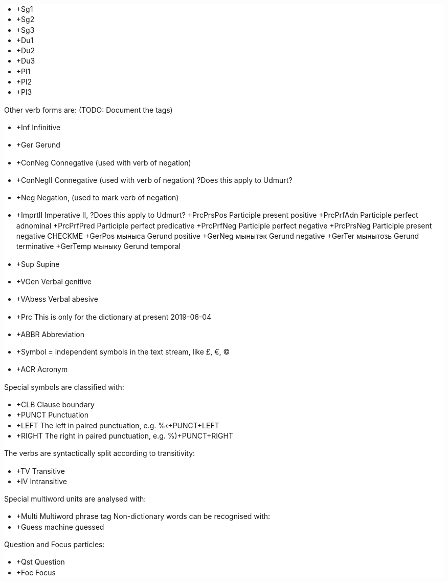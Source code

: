  * +Sg1
 * +Sg2
 * +Sg3
 * +Du1
 * +Du2
 * +Du3
 * +Pl1
 * +Pl2
 * +Pl3

Other verb forms are: (TODO: Document the tags)

 * +Inf	  Infinitive
 * +Ger	 	  Gerund
 * +ConNeg	 	  Connegative (used with verb of negation)
 * +ConNegII 	  Connegative (used with verb of negation) ?Does this apply to Udmurt?
 * +Neg	 	  Negation, (used to mark verb of negation)
 * +ImprtII 	  Imperative II, ?Does this apply to Udmurt?
  +PrcPrsPos    	  Participle present positive
  +PrcPrfAdn    	  Participle perfect adnominal
  +PrcPrfPred   	  Participle perfect predicative
  +PrcPrfNeg    	  Participle perfect negative 
  +PrcPrsNeg    	  Participle present negative CHECKME
  +GerPos       	 мыныса    Gerund positive
  +GerNeg       	 мынытэк   Gerund negative
  +GerTer       	 мынытозь  Gerund terminative
  +GerTemp      	 мыныку    Gerund temporal
 * +Sup 	  Supine
 * +VGen 	  Verbal genitive
 * +VAbess 	  Verbal abesive

 * +Prc		 This is only for the dictionary at present 2019-06-04


 * +ABBR  Abbreviation
 * +Symbol = independent symbols in the text stream, like £, €, ©
 * +ACR  Acronym

Special symbols are classified with:
 * +CLB   Clause boundary
 * +PUNCT   Punctuation 
 * +LEFT   The left in paired punctuation, e.g. %‹+PUNCT+LEFT
 * +RIGHT   The right in paired punctuation, e.g. %)+PUNCT+RIGHT

The verbs are syntactically split according to transitivity:

 * +TV Transitive
 * +IV Intransitive

Special multiword units are analysed with:
 * +Multi Multiword phrase tag
Non-dictionary words can be recognised with:
 * +Guess machine guessed

Question and Focus particles:
 * +Qst  Question
 * +Foc  Focus
